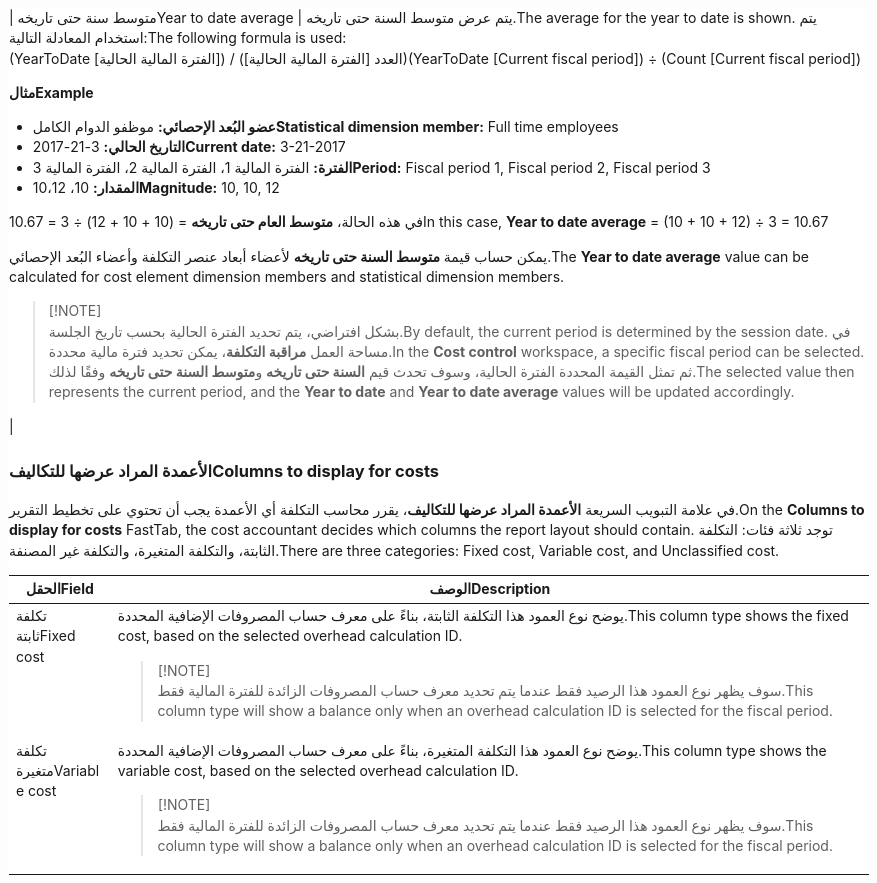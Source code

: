 | <span data-ttu-id="f9fdf-194">متوسط سنة حتى تاريخه</span><span class="sxs-lookup"><span data-stu-id="f9fdf-194">Year to date average</span></span> | <span data-ttu-id="f9fdf-195">يتم عرض متوسط السنة حتى تاريخه.</span><span class="sxs-lookup"><span data-stu-id="f9fdf-195">The average for the year to date is shown.</span></span> <span data-ttu-id="f9fdf-196">يتم استخدام المعادلة التالية:</span><span class="sxs-lookup"><span data-stu-id="f9fdf-196">The following formula is used:</span></span><br><span data-ttu-id="f9fdf-197">(YearToDate [الفترة المالية الحالية]) / (العدد [الفترة المالية الحالية])</span><span class="sxs-lookup"><span data-stu-id="f9fdf-197">(YearToDate [Current fiscal period]) ÷ (Count [Current fiscal period])</span></span><p><span data-ttu-id="f9fdf-198"><strong>مثال</strong></span><span class="sxs-lookup"><span data-stu-id="f9fdf-198"><strong>Example</strong></span></span></p><ul><li><span data-ttu-id="f9fdf-199">**عضو البُعد الإحصائي:** موظفو الدوام الكامل</span><span class="sxs-lookup"><span data-stu-id="f9fdf-199">**Statistical dimension member:** Full time employees</span></span></li><li><span data-ttu-id="f9fdf-200">**التاريخ الحالي:** 3-21-2017</span><span class="sxs-lookup"><span data-stu-id="f9fdf-200">**Current date:** 3-21-2017</span></span></li><li><span data-ttu-id="f9fdf-201">**الفترة:** الفترة المالية 1، الفترة المالية 2، الفترة المالية 3</span><span class="sxs-lookup"><span data-stu-id="f9fdf-201">**Period:** Fiscal period 1, Fiscal period 2, Fiscal period 3</span></span></li><li><span data-ttu-id="f9fdf-202">**المقدار:** 10، 10،12</span><span class="sxs-lookup"><span data-stu-id="f9fdf-202">**Magnitude:** 10, 10, 12</span></span></li></ul><span data-ttu-id="f9fdf-203">في هذه الحالة، **متوسط العام حتى تاريخه** = (10 + 10 + 12) ÷ 3 = 10.67</span><span class="sxs-lookup"><span data-stu-id="f9fdf-203">In this case, **Year to date average** = (10 + 10 + 12) ÷ 3 = 10.67</span></span><p><span data-ttu-id="f9fdf-204">يمكن حساب قيمة **متوسط السنة حتى تاريخه** لأعضاء أبعاد عنصر التكلفة وأعضاء البُعد الإحصائي.</span><span class="sxs-lookup"><span data-stu-id="f9fdf-204">The **Year to date average** value can be calculated for cost element dimension members and statistical dimension members.</span></span></p><blockquote>[!NOTE]<br><span data-ttu-id="f9fdf-205">بشكل افتراضي، يتم تحديد الفترة الحالية بحسب تاريخ الجلسة.</span><span class="sxs-lookup"><span data-stu-id="f9fdf-205">By default, the current period is determined by the session date.</span></span> <span data-ttu-id="f9fdf-206">في مساحة العمل **مراقبة التكلفة**، يمكن تحديد فترة مالية محددة.</span><span class="sxs-lookup"><span data-stu-id="f9fdf-206">In the **Cost control** workspace, a specific fiscal period can be selected.</span></span> <span data-ttu-id="f9fdf-207">ثم تمثل القيمة المحددة الفترة الحالية، وسوف تحدث قيم **السنة حتى تاريخه** و**متوسط السنة حتى تاريخه** وفقًا لذلك.</span><span class="sxs-lookup"><span data-stu-id="f9fdf-207">The selected value then represents the current period, and the **Year to date** and **Year to date average** values will be updated accordingly.</span></span></blockquote> |

### <a name="columns-to-display-for-costs"></a><span data-ttu-id="f9fdf-208">الأعمدة المراد عرضها للتكاليف</span><span class="sxs-lookup"><span data-stu-id="f9fdf-208">Columns to display for costs</span></span>

<span data-ttu-id="f9fdf-209">في علامة التبويب السريعة **الأعمدة المراد عرضها للتكاليف**، يقرر محاسب التكلفة أي الأعمدة يجب أن تحتوي على تخطيط التقرير.</span><span class="sxs-lookup"><span data-stu-id="f9fdf-209">On the **Columns to display for costs** FastTab, the cost accountant decides which columns the report layout should contain.</span></span> <span data-ttu-id="f9fdf-210">توجد ثلاثة فئات: التكلفة الثابتة، والتكلفة المتغيرة، والتكلفة غير المصنفة.</span><span class="sxs-lookup"><span data-stu-id="f9fdf-210">There are three categories: Fixed cost, Variable cost, and Unclassified cost.</span></span>

| <span data-ttu-id="f9fdf-211">الحقل</span><span class="sxs-lookup"><span data-stu-id="f9fdf-211">Field</span></span>                 | <span data-ttu-id="f9fdf-212">‏‏الوصف</span><span class="sxs-lookup"><span data-stu-id="f9fdf-212">Description</span></span> |
|-----------------------|-------------|
| <span data-ttu-id="f9fdf-213">تكلفة ثابتة</span><span class="sxs-lookup"><span data-stu-id="f9fdf-213">Fixed cost</span></span>            | <span data-ttu-id="f9fdf-214">يوضح نوع العمود هذا التكلفة الثابتة، بناءً على معرف حساب المصروفات الإضافية المحددة.</span><span class="sxs-lookup"><span data-stu-id="f9fdf-214">This column type shows the fixed cost, based on the selected overhead calculation ID.</span></span><blockquote>[!NOTE]<br><span data-ttu-id="f9fdf-215">سوف يظهر نوع العمود هذا الرصيد فقط عندما يتم تحديد معرف حساب المصروفات الزائدة للفترة المالية فقط.</span><span class="sxs-lookup"><span data-stu-id="f9fdf-215">This column type will show a balance only when an overhead calculation ID is selected for the fiscal period.</span></span></blockquote> |
| <span data-ttu-id="f9fdf-216">تكلفة متغيرة</span><span class="sxs-lookup"><span data-stu-id="f9fdf-216">Variable cost</span></span>         | <span data-ttu-id="f9fdf-217">يوضح نوع العمود هذا التكلفة المتغيرة، بناءً على معرف حساب المصروفات الإضافية المحددة.</span><span class="sxs-lookup"><span data-stu-id="f9fdf-217">This column type shows the variable cost, based on the selected overhead calculation ID.</span></span><blockquote>[!NOTE]<br><span data-ttu-id="f9fdf-218">سوف يظهر نوع العمود هذا الرصيد فقط عندما يتم تحديد معرف حساب المصروفات الزائدة للفترة المالية فقط.</span><span class="sxs-lookup"><span data-stu-id="f9fdf-218">This column type will show a balance only when an overhead calculation ID is selected for the fiscal period.</span></span></blockquote> |